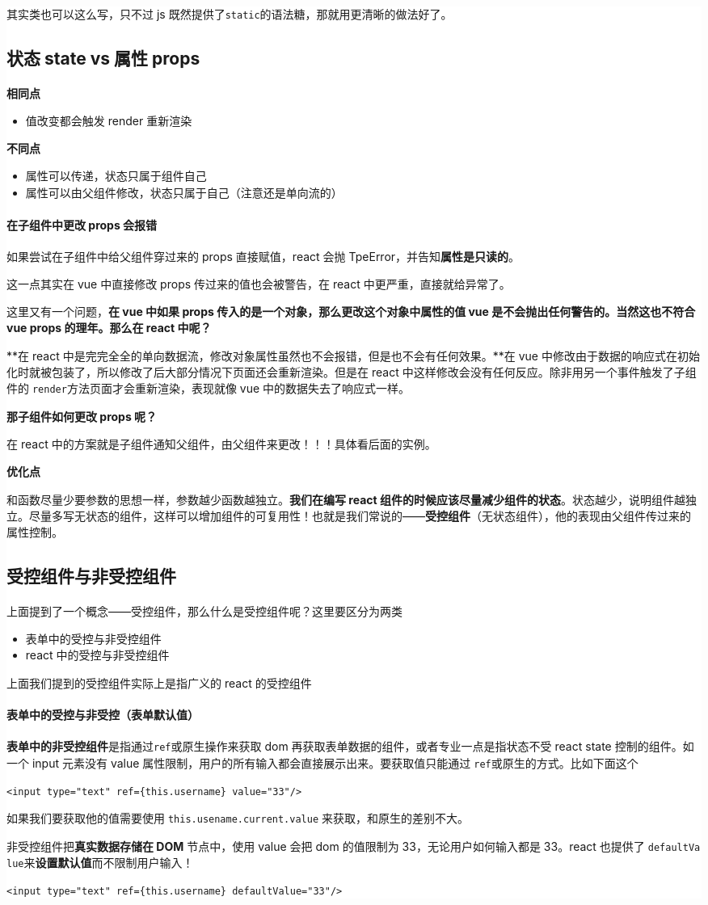 其实类也可以这么写，只不过 js 既然提供了`static`的语法糖，那就用更清晰的做法好了。

## 状态 state vs 属性 props

**相同点**

- 值改变都会触发 render 重新渲染

**不同点**

- 属性可以传递，状态只属于组件自己
- 属性可以由父组件修改，状态只属于自己（注意还是单向流的）

#### 在子组件中更改 props 会报错

如果尝试在子组件中给父组件穿过来的 props 直接赋值，react 会抛 TpeError，并告知**属性是只读的**。

这一点其实在 vue 中直接修改 props 传过来的值也会被警告，在 react 中更严重，直接就给异常了。

这里又有一个问题，**在 vue 中如果 props 传入的是一个对象，那么更改这个对象中属性的值 vue 是不会抛出任何警告的。当然这也不符合 vue props 的理年。那么在 react 中呢？**

**在 react 中是完完全全的单向数据流，修改对象属性虽然也不会报错，但是也不会有任何效果。**在 vue 中修改由于数据的响应式在初始化时就被包装了，所以修改了后大部分情况下页面还会重新渲染。但是在 react 中这样修改会没有任何反应。除非用另一个事件触发了子组件的 `render`方法页面才会重新渲染，表现就像 vue 中的数据失去了响应式一样。

**那子组件如何更改 props 呢？**

在 react 中的方案就是子组件通知父组件，由父组件来更改！！！具体看后面的实例。

**优化点**

和函数尽量少要参数的思想一样，参数越少函数越独立。**我们在编写 react 组件的时候应该尽量减少组件的状态**。状态越少，说明组件越独立。尽量多写无状态的组件，这样可以增加组件的可复用性！也就是我们常说的——**受控组件**（无状态组件），他的表现由父组件传过来的属性控制。

## 受控组件与非受控组件

上面提到了一个概念——受控组件，那么什么是受控组件呢？这里要区分为两类

- 表单中的受控与非受控组件
- react 中的受控与非受控组件

上面我们提到的受控组件实际上是指广义的 react 的受控组件

#### 表单中的受控与非受控（表单默认值）

**表单中的非受控组件**是指通过`ref`或原生操作来获取 dom 再获取表单数据的组件，或者专业一点是指状态不受 react state 控制的组件。如一个 input 元素没有 value 属性限制，用户的所有输入都会直接展示出来。要获取值只能通过 `ref`或原生的方式。比如下面这个

```react
<input type="text" ref={this.username} value="33"/>
```

如果我们要获取他的值需要使用 `this.usename.current.value` 来获取，和原生的差别不大。

非受控组件把**真实数据存储在 DOM** 节点中，使用 value 会把 dom 的值限制为 33，无论用户如何输入都是 33。react 也提供了 `defaultValue`来**设置默认值**而不限制用户输入！

```react
<input type="text" ref={this.username} defaultValue="33"/>
```
